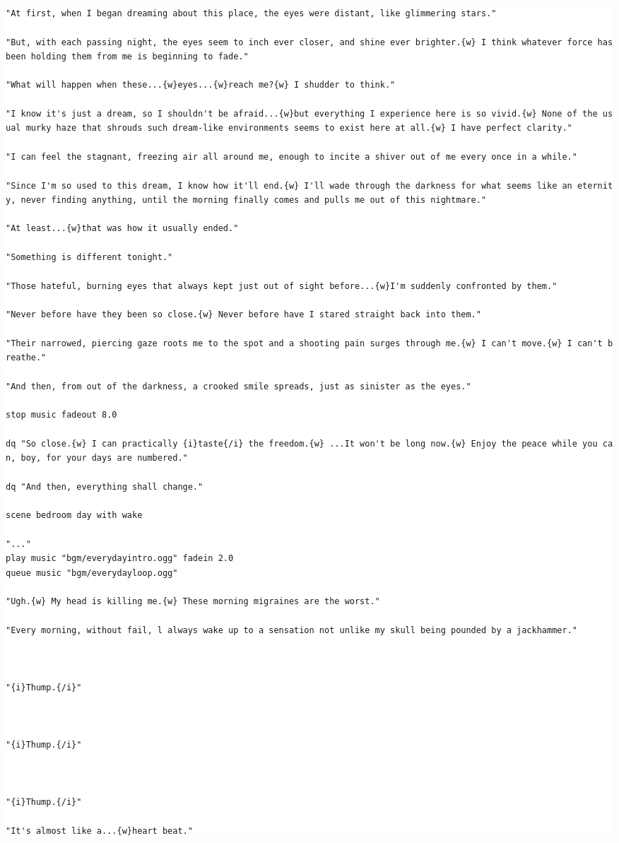     "At first, when I began dreaming about this place, the eyes were distant, like glimmering stars."

    "But, with each passing night, the eyes seem to inch ever closer, and shine ever brighter.{w} I think whatever force has been holding them from me is beginning to fade."

    "What will happen when these...{w}eyes...{w}reach me?{w} I shudder to think."

    "I know it's just a dream, so I shouldn't be afraid...{w}but everything I experience here is so vivid.{w} None of the usual murky haze that shrouds such dream-like environments seems to exist here at all.{w} I have perfect clarity."

    "I can feel the stagnant, freezing air all around me, enough to incite a shiver out of me every once in a while."

    "Since I'm so used to this dream, I know how it'll end.{w} I'll wade through the darkness for what seems like an eternity, never finding anything, until the morning finally comes and pulls me out of this nightmare."

    "At least...{w}that was how it usually ended."

    "Something is different tonight."

    "Those hateful, burning eyes that always kept just out of sight before...{w}I'm suddenly confronted by them."

    "Never before have they been so close.{w} Never before have I stared straight back into them."

    "Their narrowed, piercing gaze roots me to the spot and a shooting pain surges through me.{w} I can't move.{w} I can't breathe."

    "And then, from out of the darkness, a crooked smile spreads, just as sinister as the eyes."

    stop music fadeout 8.0

    dq "So close.{w} I can practically {i}taste{/i} the freedom.{w} ...It won't be long now.{w} Enjoy the peace while you can, boy, for your days are numbered."

    dq "And then, everything shall change."

    scene bedroom day with wake

    "..."
    play music "bgm/everydayintro.ogg" fadein 2.0
    queue music "bgm/everydayloop.ogg"

    "Ugh.{w} My head is killing me.{w} These morning migraines are the worst."

    "Every morning, without fail, l always wake up to a sensation not unlike my skull being pounded by a jackhammer."



    "{i}Thump.{/i}"



    "{i}Thump.{/i}"



    "{i}Thump.{/i}"

    "It's almost like a...{w}heart beat."
